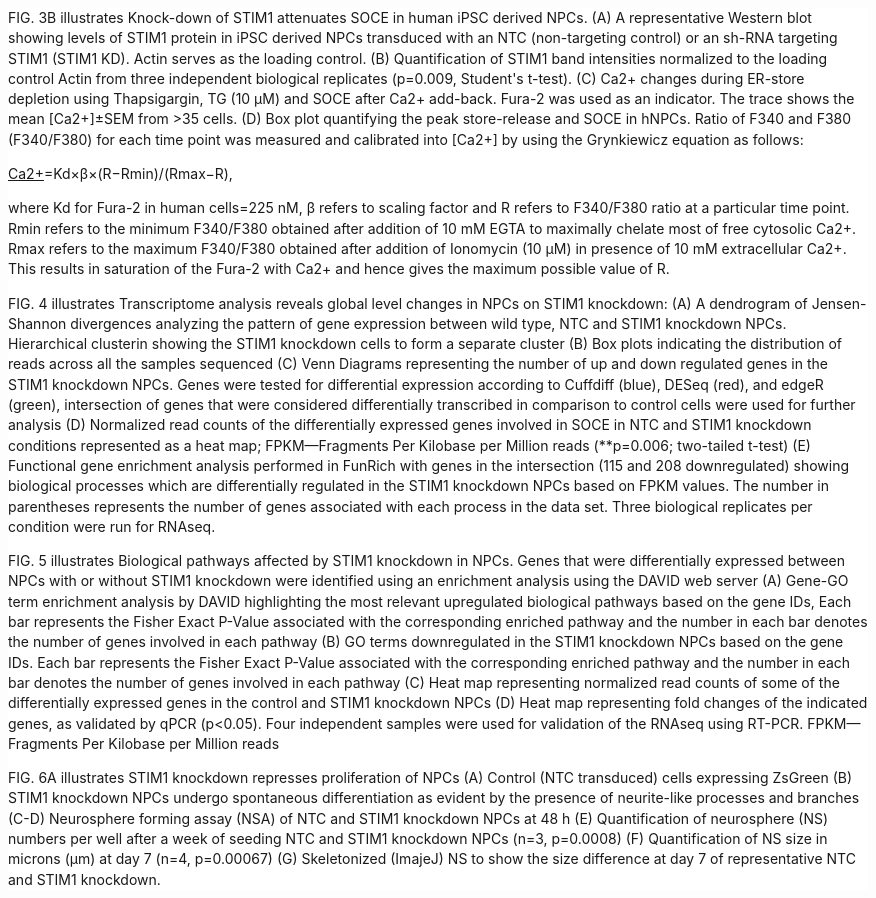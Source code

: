 FIG. 3B illustrates Knock-down of STIM1 attenuates SOCE in human iPSC derived NPCs. (A) A representative Western blot showing levels of STIM1 protein in iPSC derived NPCs transduced with an NTC (non-targeting control) or an sh-RNA targeting STIM1 (STIM1 KD). Actin serves as the loading control. (B) Quantification of STIM1 band intensities normalized to the loading control Actin from three independent biological replicates (p=0.009, Student's t-test). (C) Ca2+ changes during ER-store depletion using Thapsigargin, TG (10 μM) and SOCE after Ca2+ add-back. Fura-2 was used as an indicator. The trace shows the mean [Ca2+]±SEM from >35 cells. (D) Box plot quantifying the peak store-release and SOCE in hNPCs. Ratio of F340 and F380 (F340/F380) for each time point was measured and calibrated into [Ca2+] by using the Grynkiewicz equation as follows:

[Ca2+](nM)=Kd×β×(R−Rmin)/(Rmax−R),

where Kd for Fura-2 in human cells=225 nM, β refers to scaling factor and R refers to F340/F380 ratio at a particular time point. Rmin refers to the minimum F340/F380 obtained after addition of 10 mM EGTA to maximally chelate most of free cytosolic Ca2+. Rmax refers to the maximum F340/F380 obtained after addition of Ionomycin (10 μM) in presence of 10 mM extracellular Ca2+. This results in saturation of the Fura-2 with Ca2+ and hence gives the maximum possible value of R.

FIG. 4 illustrates Transcriptome analysis reveals global level changes in NPCs on STIM1 knockdown: (A) A dendrogram of Jensen-Shannon divergences analyzing the pattern of gene expression between wild type, NTC and STIM1 knockdown NPCs. Hierarchical clusterin showing the STIM1 knockdown cells to form a separate cluster (B) Box plots indicating the distribution of reads across all the samples sequenced (C) Venn Diagrams representing the number of up and down regulated genes in the STIM1 knockdown NPCs. Genes were tested for differential expression according to Cuffdiff (blue), DESeq (red), and edgeR (green), intersection of genes that were considered differentially transcribed in comparison to control cells were used for further analysis (D) Normalized read counts of the differentially expressed genes involved in SOCE in NTC and STIM1 knockdown conditions represented as a heat map; FPKM—Fragments Per Kilobase per Million reads (**p=0.006; two-tailed t-test) (E) Functional gene enrichment analysis performed in FunRich with genes in the intersection (115 and 208 downregulated) showing biological processes which are differentially regulated in the STIM1 knockdown NPCs based on FPKM values. The number in parentheses represents the number of genes associated with each process in the data set. Three biological replicates per condition were run for RNAseq.

FIG. 5 illustrates Biological pathways affected by STIM1 knockdown in NPCs. Genes that were differentially expressed between NPCs with or without STIM1 knockdown were identified using an enrichment analysis using the DAVID web server (A) Gene-GO term enrichment analysis by DAVID highlighting the most relevant upregulated biological pathways based on the gene IDs, Each bar represents the Fisher Exact P-Value associated with the corresponding enriched pathway and the number in each bar denotes the number of genes involved in each pathway (B) GO terms downregulated in the STIM1 knockdown NPCs based on the gene IDs. Each bar represents the Fisher Exact P-Value associated with the corresponding enriched pathway and the number in each bar denotes the number of genes involved in each pathway (C) Heat map representing normalized read counts of some of the differentially expressed genes in the control and STIM1 knockdown NPCs (D) Heat map representing fold changes of the indicated genes, as validated by qPCR (p<0.05). Four independent samples were used for validation of the RNAseq using RT-PCR. FPKM—Fragments Per Kilobase per Million reads

FIG. 6A illustrates STIM1 knockdown represses proliferation of NPCs (A) Control (NTC transduced) cells expressing ZsGreen (B) STIM1 knockdown NPCs undergo spontaneous differentiation as evident by the presence of neurite-like processes and branches (C-D) Neurosphere forming assay (NSA) of NTC and STIM1 knockdown NPCs at 48 h (E) Quantification of neurosphere (NS) numbers per well after a week of seeding NTC and STIM1 knockdown NPCs (n=3, p=0.0008) (F) Quantification of NS size in microns (μm) at day 7 (n=4, p=0.00067) (G) Skeletonized (ImajeJ) NS to show the size difference at day 7 of representative NTC and STIM1 knockdown.
